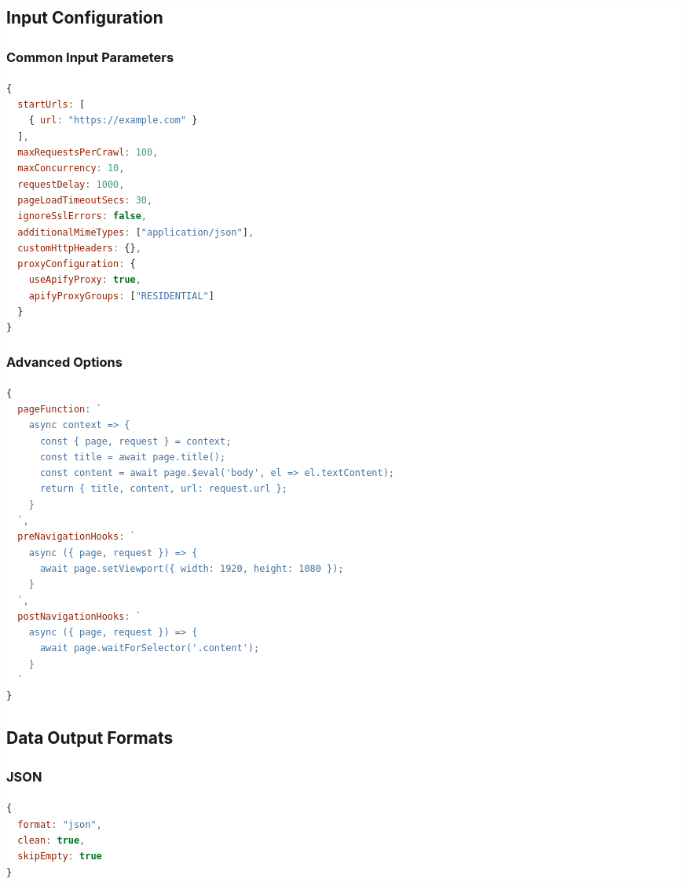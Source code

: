 ## Input Configuration

### Common Input Parameters
```javascript
{
  startUrls: [
    { url: "https://example.com" }
  ],
  maxRequestsPerCrawl: 100,
  maxConcurrency: 10,
  requestDelay: 1000,
  pageLoadTimeoutSecs: 30,
  ignoreSslErrors: false,
  additionalMimeTypes: ["application/json"],
  customHttpHeaders: {},
  proxyConfiguration: {
    useApifyProxy: true,
    apifyProxyGroups: ["RESIDENTIAL"]
  }
}
```

### Advanced Options
```javascript
{
  pageFunction: `
    async context => {
      const { page, request } = context;
      const title = await page.title();
      const content = await page.$eval('body', el => el.textContent);
      return { title, content, url: request.url };
    }
  `,
  preNavigationHooks: `
    async ({ page, request }) => {
      await page.setViewport({ width: 1920, height: 1080 });
    }
  `,
  postNavigationHooks: `
    async ({ page, request }) => {
      await page.waitForSelector('.content');
    }
  `
}
```

## Data Output Formats

### JSON
```javascript
{
  format: "json",
  clean: true,
  skipEmpty: true
}
```

